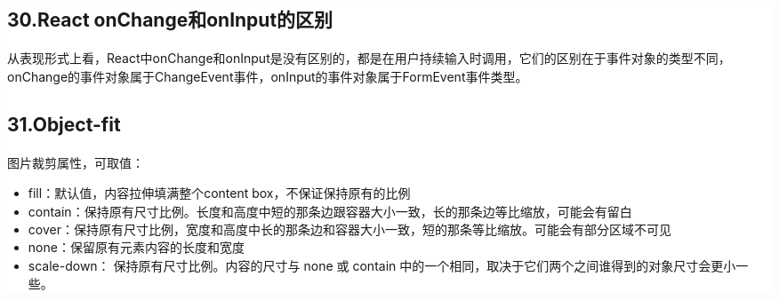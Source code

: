 
## 30.React onChange和onInput的区别

从表现形式上看，React中onChange和onInput是没有区别的，都是在用户持续输入时调用，它们的区别在于事件对象的类型不同，onChange的事件对象属于ChangeEvent事件，onInput的事件对象属于FormEvent事件类型。

## 31.Object-fit

图片裁剪属性，可取值：

- fill：默认值，内容拉伸填满整个content box，不保证保持原有的比例
- contain：保持原有尺寸比例。长度和高度中短的那条边跟容器大小一致，长的那条边等比缩放，可能会有留白
- cover：保持原有尺寸比例，宽度和高度中长的那条边和容器大小一致，短的那条等比缩放。可能会有部分区域不可见
- none：保留原有元素内容的长度和宽度
- scale-down： 保持原有尺寸比例。内容的尺寸与 none 或 contain 中的一个相同，取决于它们两个之间谁得到的对象尺寸会更小一些。

